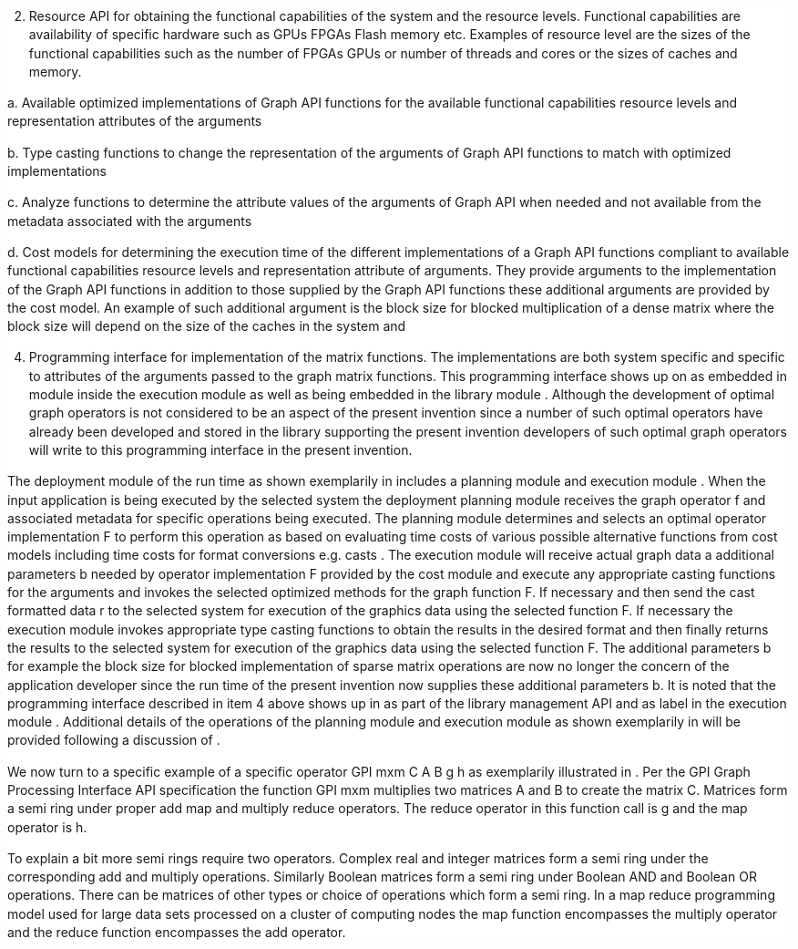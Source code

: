 2. Resource API for obtaining the functional capabilities of the system and the resource levels. Functional capabilities are availability of specific hardware such as GPUs FPGAs Flash memory etc. Examples of resource level are the sizes of the functional capabilities such as the number of FPGAs GPUs or number of threads and cores or the sizes of caches and memory.

a. Available optimized implementations of Graph API functions for the available functional capabilities resource levels and representation attributes of the arguments 

b. Type casting functions to change the representation of the arguments of Graph API functions to match with optimized implementations 

c. Analyze functions to determine the attribute values of the arguments of Graph API when needed and not available from the metadata associated with the arguments 

d. Cost models for determining the execution time of the different implementations of a Graph API functions compliant to available functional capabilities resource levels and representation attribute of arguments. They provide arguments to the implementation of the Graph API functions in addition to those supplied by the Graph API functions these additional arguments are provided by the cost model. An example of such additional argument is the block size for blocked multiplication of a dense matrix where the block size will depend on the size of the caches in the system and

4. Programming interface for implementation of the matrix functions. The implementations are both system specific and specific to attributes of the arguments passed to the graph matrix functions. This programming interface shows up on as embedded in module inside the execution module as well as being embedded in the library module . Although the development of optimal graph operators is not considered to be an aspect of the present invention since a number of such optimal operators have already been developed and stored in the library supporting the present invention developers of such optimal graph operators will write to this programming interface in the present invention.

The deployment module of the run time as shown exemplarily in includes a planning module and execution module . When the input application is being executed by the selected system the deployment planning module receives the graph operator f and associated metadata for specific operations being executed. The planning module determines and selects an optimal operator implementation F to perform this operation as based on evaluating time costs of various possible alternative functions from cost models including time costs for format conversions e.g. casts . The execution module will receive actual graph data a additional parameters b needed by operator implementation F provided by the cost module and execute any appropriate casting functions for the arguments and invokes the selected optimized methods for the graph function F. If necessary and then send the cast formatted data r to the selected system for execution of the graphics data using the selected function F. If necessary the execution module invokes appropriate type casting functions to obtain the results in the desired format and then finally returns the results to the selected system for execution of the graphics data using the selected function F. The additional parameters b for example the block size for blocked implementation of sparse matrix operations are now no longer the concern of the application developer since the run time of the present invention now supplies these additional parameters b. It is noted that the programming interface described in item 4 above shows up in as part of the library management API and as label in the execution module . Additional details of the operations of the planning module and execution module as shown exemplarily in will be provided following a discussion of .

We now turn to a specific example of a specific operator GPI mxm C A B g h as exemplarily illustrated in . Per the GPI Graph Processing Interface API specification the function GPI mxm multiplies two matrices A and B to create the matrix C. Matrices form a semi ring under proper add map and multiply reduce operators. The reduce operator in this function call is g and the map operator is h.

To explain a bit more semi rings require two operators. Complex real and integer matrices form a semi ring under the corresponding add and multiply operations. Similarly Boolean matrices form a semi ring under Boolean AND and Boolean OR operations. There can be matrices of other types or choice of operations which form a semi ring. In a map reduce programming model used for large data sets processed on a cluster of computing nodes the map function encompasses the multiply operator and the reduce function encompasses the add operator.
